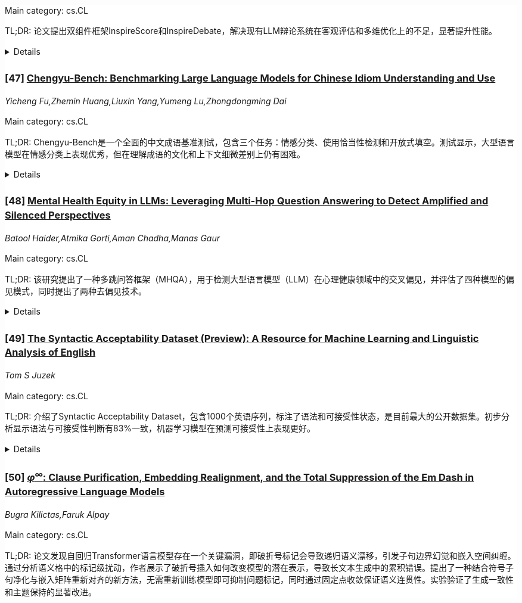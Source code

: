 Main category: cs.CL

TL;DR: 论文提出双组件框架InspireScore和InspireDebate，解决现有LLM辩论系统在客观评估和多维优化上的不足，显著提升性能。


<details><summary>Details</summary></details>


### [47] [Chengyu-Bench: Benchmarking Large Language Models for Chinese Idiom Understanding and Use](https://arxiv.org/abs/2506.18105)
*Yicheng Fu,Zhemin Huang,Liuxin Yang,Yumeng Lu,Zhongdongming Dai*

Main category: cs.CL

TL;DR: Chengyu-Bench是一个全面的中文成语基准测试，包含三个任务：情感分类、使用恰当性检测和开放式填空。测试显示，大型语言模型在情感分类上表现优秀，但在理解成语的文化和上下文细微差别上仍有困难。


<details><summary>Details</summary></details>


### [48] [Mental Health Equity in LLMs: Leveraging Multi-Hop Question Answering to Detect Amplified and Silenced Perspectives](https://arxiv.org/abs/2506.18116)
*Batool Haider,Atmika Gorti,Aman Chadha,Manas Gaur*

Main category: cs.CL

TL;DR: 该研究提出了一种多跳问答框架（MHQA），用于检测大型语言模型（LLM）在心理健康领域中的交叉偏见，并评估了四种模型的偏见模式，同时提出了两种去偏见技术。


<details><summary>Details</summary></details>


### [49] [The Syntactic Acceptability Dataset (Preview): A Resource for Machine Learning and Linguistic Analysis of English](https://arxiv.org/abs/2506.18120)
*Tom S Juzek*

Main category: cs.CL

TL;DR: 介绍了Syntactic Acceptability Dataset，包含1000个英语序列，标注了语法和可接受性状态，是目前最大的公开数据集。初步分析显示语法与可接受性判断有83%一致，机器学习模型在预测可接受性上表现更好。


<details><summary>Details</summary></details>


### [50] [$φ^{\infty}$: Clause Purification, Embedding Realignment, and the Total Suppression of the Em Dash in Autoregressive Language Models](https://arxiv.org/abs/2506.18129)
*Bugra Kilictas,Faruk Alpay*

Main category: cs.CL

TL;DR: 论文发现自回归Transformer语言模型存在一个关键漏洞，即破折号标记会导致递归语义漂移，引发子句边界幻觉和嵌入空间纠缠。通过分析语义格中的标记级扰动，作者展示了破折号插入如何改变模型的潜在表示，导致长文本生成中的累积错误。提出了一种结合符号子句净化与嵌入矩阵重新对齐的新方法，无需重新训练模型即可抑制问题标记，同时通过固定点收敛保证语义连贯性。实验验证了生成一致性和主题保持的显著改进。
